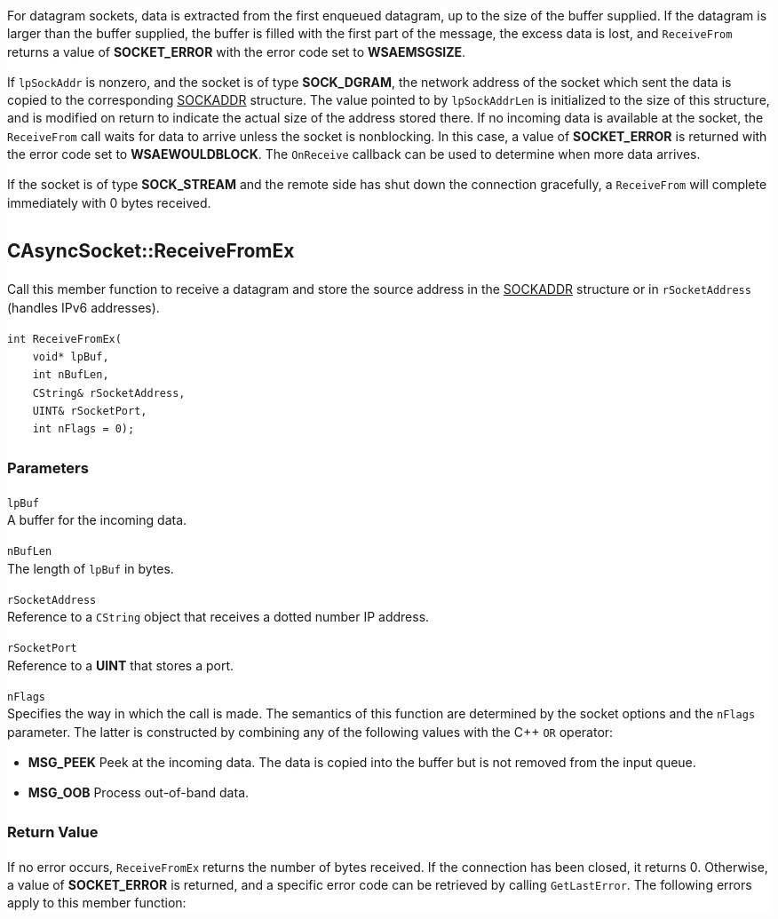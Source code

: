  For datagram sockets, data is extracted from the first enqueued datagram, up to the size of the buffer supplied. If the datagram is larger than the buffer supplied, the buffer is filled with the first part of the message, the excess data is lost, and `ReceiveFrom` returns a value of **SOCKET_ERROR** with the error code set to **WSAEMSGSIZE**.  
  
 If `lpSockAddr` is nonzero, and the socket is of type **SOCK_DGRAM**, the network address of the socket which sent the data is copied to the corresponding [SOCKADDR](../../mfc/reference/sockaddr-structure.md) structure. The value pointed to by `lpSockAddrLen` is initialized to the size of this structure, and is modified on return to indicate the actual size of the address stored there. If no incoming data is available at the socket, the `ReceiveFrom` call waits for data to arrive unless the socket is nonblocking. In this case, a value of **SOCKET_ERROR** is returned with the error code set to **WSAEWOULDBLOCK**. The `OnReceive` callback can be used to determine when more data arrives.  
  
 If the socket is of type **SOCK_STREAM** and the remote side has shut down the connection gracefully, a `ReceiveFrom` will complete immediately with 0 bytes received.  
  
##  <a name="receivefromex"></a>  CAsyncSocket::ReceiveFromEx  
 Call this member function to receive a datagram and store the source address in the [SOCKADDR](../../mfc/reference/sockaddr-structure.md) structure or in `rSocketAddress` (handles IPv6 addresses).  
  
```  
int ReceiveFromEx(
    void* lpBuf,  
    int nBufLen,  
    CString& rSocketAddress,  
    UINT& rSocketPort,  
    int nFlags = 0);
```  
  
### Parameters  
 `lpBuf`  
 A buffer for the incoming data.  
  
 `nBufLen`  
 The length of `lpBuf` in bytes.  
  
 `rSocketAddress`  
 Reference to a `CString` object that receives a dotted number IP address.  
  
 `rSocketPort`  
 Reference to a **UINT** that stores a port.  
  
 `nFlags`  
 Specifies the way in which the call is made. The semantics of this function are determined by the socket options and the `nFlags` parameter. The latter is constructed by combining any of the following values with the C++ `OR` operator:  
  
- **MSG_PEEK** Peek at the incoming data. The data is copied into the buffer but is not removed from the input queue.  
  
- **MSG_OOB** Process out-of-band data.  
  
### Return Value  
 If no error occurs, `ReceiveFromEx` returns the number of bytes received. If the connection has been closed, it returns 0. Otherwise, a value of **SOCKET_ERROR** is returned, and a specific error code can be retrieved by calling `GetLastError`. The following errors apply to this member function:  
  